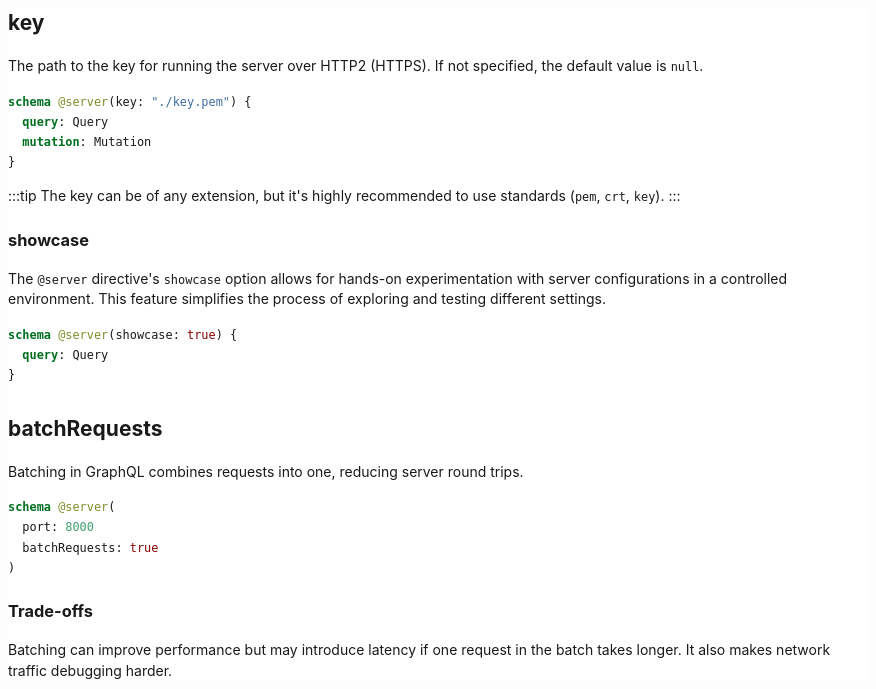 ## key

The path to the key for running the server over HTTP2 (HTTPS). If not specified, the default value is `null`.

```graphql showLineNumbers
schema @server(key: "./key.pem") {
  query: Query
  mutation: Mutation
}
```

:::tip
The key can be of any extension, but it's highly recommended to use standards (`pem`, `crt`, `key`).
:::

### showcase

The `@server` directive's `showcase` option allows for hands-on experimentation with server configurations in a controlled environment. This feature simplifies the process of exploring and testing different settings.

```graphql showLineNumbers
schema @server(showcase: true) {
  query: Query
}
```

## batchRequests

Batching in GraphQL combines requests into one, reducing server round trips.

```graphql showLineNumbers
schema @server(
  port: 8000
  batchRequests: true
)
```

### Trade-offs

Batching can improve performance but may introduce latency if one request in the batch takes longer. It also makes network traffic debugging harder.
